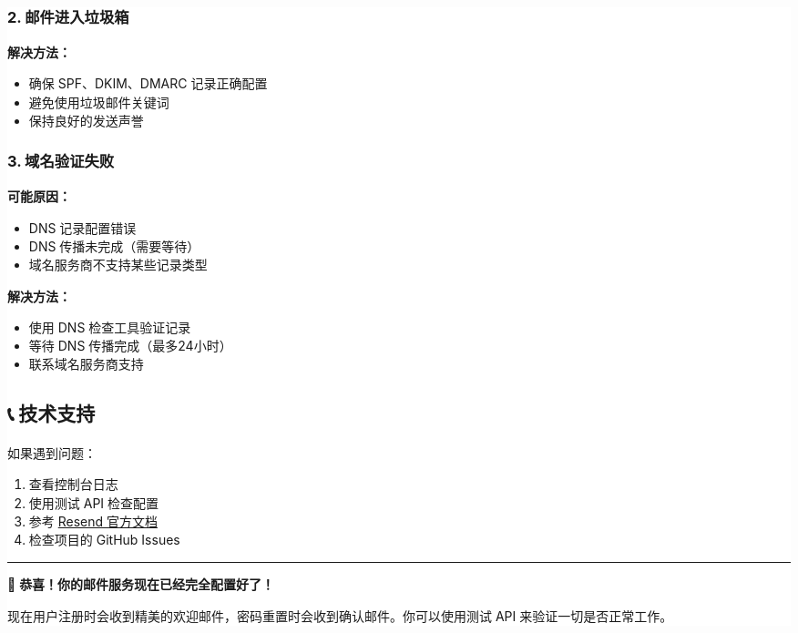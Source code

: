 ### 2. 邮件进入垃圾箱

**解决方法：**
- 确保 SPF、DKIM、DMARC 记录正确配置
- 避免使用垃圾邮件关键词
- 保持良好的发送声誉

### 3. 域名验证失败

**可能原因：**
- DNS 记录配置错误
- DNS 传播未完成（需要等待）
- 域名服务商不支持某些记录类型

**解决方法：**
- 使用 DNS 检查工具验证记录
- 等待 DNS 传播完成（最多24小时）
- 联系域名服务商支持

## 📞 技术支持

如果遇到问题：

1. 查看控制台日志
2. 使用测试 API 检查配置
3. 参考 [Resend 官方文档](https://resend.com/docs)
4. 检查项目的 GitHub Issues

---

🎉 **恭喜！你的邮件服务现在已经完全配置好了！**

现在用户注册时会收到精美的欢迎邮件，密码重置时会收到确认邮件。你可以使用测试 API 来验证一切是否正常工作。
